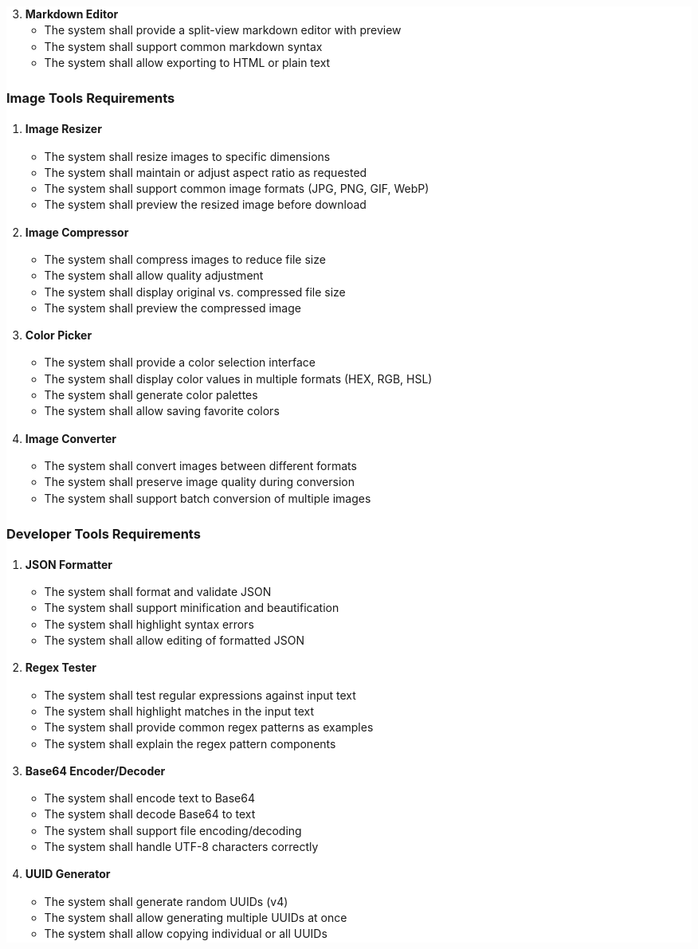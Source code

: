 3. **Markdown Editor**
   - The system shall provide a split-view markdown editor with preview
   - The system shall support common markdown syntax
   - The system shall allow exporting to HTML or plain text

### Image Tools Requirements

1. **Image Resizer**
   - The system shall resize images to specific dimensions
   - The system shall maintain or adjust aspect ratio as requested
   - The system shall support common image formats (JPG, PNG, GIF, WebP)
   - The system shall preview the resized image before download

2. **Image Compressor**
   - The system shall compress images to reduce file size
   - The system shall allow quality adjustment
   - The system shall display original vs. compressed file size
   - The system shall preview the compressed image

3. **Color Picker**
   - The system shall provide a color selection interface
   - The system shall display color values in multiple formats (HEX, RGB, HSL)
   - The system shall generate color palettes
   - The system shall allow saving favorite colors

4. **Image Converter**
   - The system shall convert images between different formats
   - The system shall preserve image quality during conversion
   - The system shall support batch conversion of multiple images

### Developer Tools Requirements

1. **JSON Formatter**
   - The system shall format and validate JSON
   - The system shall support minification and beautification
   - The system shall highlight syntax errors
   - The system shall allow editing of formatted JSON

2. **Regex Tester**
   - The system shall test regular expressions against input text
   - The system shall highlight matches in the input text
   - The system shall provide common regex patterns as examples
   - The system shall explain the regex pattern components

3. **Base64 Encoder/Decoder**
   - The system shall encode text to Base64
   - The system shall decode Base64 to text
   - The system shall support file encoding/decoding
   - The system shall handle UTF-8 characters correctly

4. **UUID Generator**
   - The system shall generate random UUIDs (v4)
   - The system shall allow generating multiple UUIDs at once
   - The system shall allow copying individual or all UUIDs
